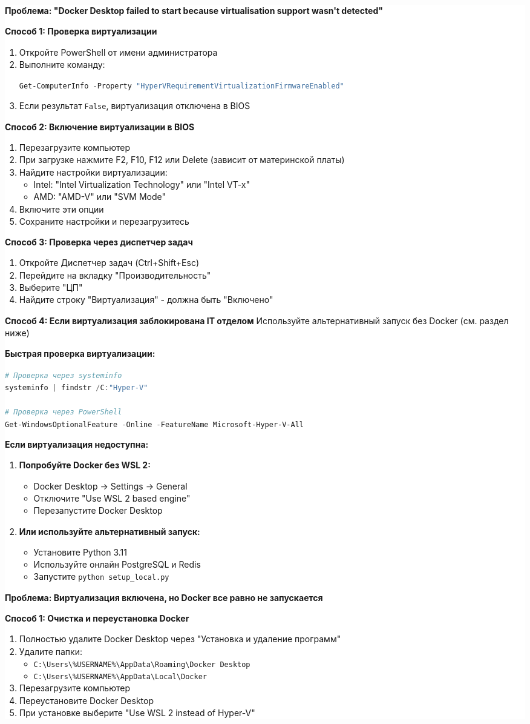 **Проблема: "Docker Desktop failed to start because virtualisation support wasn't detected"**

**Способ 1: Проверка виртуализации**
1. Откройте PowerShell от имени администратора
2. Выполните команду:
   ```powershell
   Get-ComputerInfo -Property "HyperVRequirementVirtualizationFirmwareEnabled"
   ```
3. Если результат `False`, виртуализация отключена в BIOS

**Способ 2: Включение виртуализации в BIOS**
1. Перезагрузите компьютер
2. При загрузке нажмите F2, F10, F12 или Delete (зависит от материнской платы)
3. Найдите настройки виртуализации:
   - Intel: "Intel Virtualization Technology" или "Intel VT-x"
   - AMD: "AMD-V" или "SVM Mode"
4. Включите эти опции
5. Сохраните настройки и перезагрузитесь

**Способ 3: Проверка через диспетчер задач**
1. Откройте Диспетчер задач (Ctrl+Shift+Esc)
2. Перейдите на вкладку "Производительность"
3. Выберите "ЦП"
4. Найдите строку "Виртуализация" - должна быть "Включено"

**Способ 4: Если виртуализация заблокирована IT отделом**
Используйте альтернативный запуск без Docker (см. раздел ниже)

**Быстрая проверка виртуализации:**
```powershell
# Проверка через systeminfo
systeminfo | findstr /C:"Hyper-V"

# Проверка через PowerShell
Get-WindowsOptionalFeature -Online -FeatureName Microsoft-Hyper-V-All
```

**Если виртуализация недоступна:**
1. **Попробуйте Docker без WSL 2:**
   - Docker Desktop → Settings → General
   - Отключите "Use WSL 2 based engine"
   - Перезапустите Docker Desktop

2. **Или используйте альтернативный запуск:**
   - Установите Python 3.11
   - Используйте онлайн PostgreSQL и Redis
   - Запустите `python setup_local.py`

**Проблема: Виртуализация включена, но Docker все равно не запускается**

**Способ 1: Очистка и переустановка Docker**
1. Полностью удалите Docker Desktop через "Установка и удаление программ"
2. Удалите папки:
   - `C:\Users\%USERNAME%\AppData\Roaming\Docker Desktop`
   - `C:\Users\%USERNAME%\AppData\Local\Docker`
3. Перезагрузите компьютер
4. Переустановите Docker Desktop
5. При установке выберите "Use WSL 2 instead of Hyper-V"
